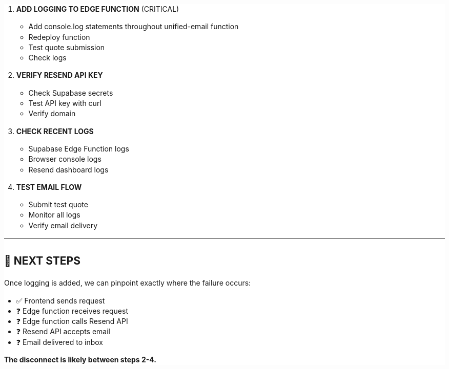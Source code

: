 1. **ADD LOGGING TO EDGE FUNCTION** (CRITICAL)
   - Add console.log statements throughout unified-email function
   - Redeploy function
   - Test quote submission
   - Check logs

2. **VERIFY RESEND API KEY**
   - Check Supabase secrets
   - Test API key with curl
   - Verify domain

3. **CHECK RECENT LOGS**
   - Supabase Edge Function logs
   - Browser console logs
   - Resend dashboard logs

4. **TEST EMAIL FLOW**
   - Submit test quote
   - Monitor all logs
   - Verify email delivery

---

## 🎯 NEXT STEPS

Once logging is added, we can pinpoint exactly where the failure occurs:
- ✅ Frontend sends request
- ❓ Edge function receives request
- ❓ Edge function calls Resend API
- ❓ Resend API accepts email
- ❓ Email delivered to inbox

**The disconnect is likely between steps 2-4.**
